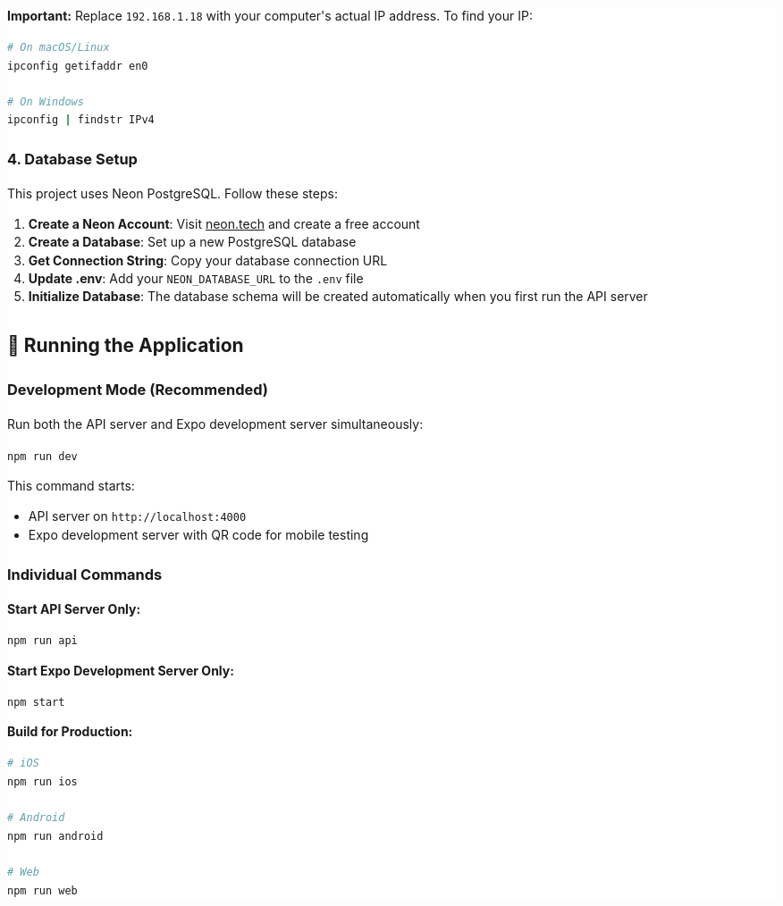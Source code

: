 **Important:** Replace `192.168.1.18` with your computer's actual IP address. To find your IP:

```bash
# On macOS/Linux
ipconfig getifaddr en0

# On Windows
ipconfig | findstr IPv4
```

### 4. Database Setup

This project uses Neon PostgreSQL. Follow these steps:

1. **Create a Neon Account**: Visit [neon.tech](https://neon.tech) and create a free account
2. **Create a Database**: Set up a new PostgreSQL database
3. **Get Connection String**: Copy your database connection URL
4. **Update .env**: Add your `NEON_DATABASE_URL` to the `.env` file
5. **Initialize Database**: The database schema will be created automatically when you first run the API server

## 🚀 Running the Application

### Development Mode (Recommended)

Run both the API server and Expo development server simultaneously:

```bash
npm run dev
```

This command starts:
- API server on `http://localhost:4000`
- Expo development server with QR code for mobile testing

### Individual Commands

**Start API Server Only:**
```bash
npm run api
```

**Start Expo Development Server Only:**
```bash
npm start
```

**Build for Production:**
```bash
# iOS
npm run ios

# Android  
npm run android

# Web
npm run web
```

